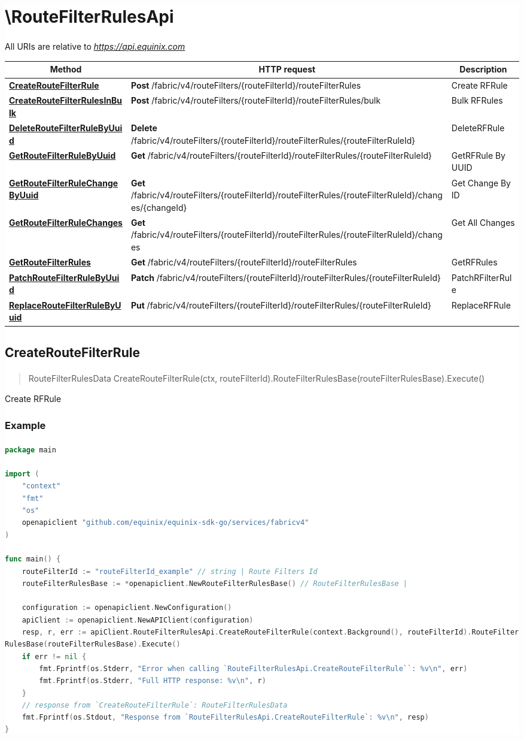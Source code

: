 # \RouteFilterRulesApi

All URIs are relative to *https://api.equinix.com*

Method | HTTP request | Description
------------- | ------------- | -------------
[**CreateRouteFilterRule**](RouteFilterRulesApi.md#CreateRouteFilterRule) | **Post** /fabric/v4/routeFilters/{routeFilterId}/routeFilterRules | Create RFRule
[**CreateRouteFilterRulesInBulk**](RouteFilterRulesApi.md#CreateRouteFilterRulesInBulk) | **Post** /fabric/v4/routeFilters/{routeFilterId}/routeFilterRules/bulk | Bulk RFRules
[**DeleteRouteFilterRuleByUuid**](RouteFilterRulesApi.md#DeleteRouteFilterRuleByUuid) | **Delete** /fabric/v4/routeFilters/{routeFilterId}/routeFilterRules/{routeFilterRuleId} | DeleteRFRule
[**GetRouteFilterRuleByUuid**](RouteFilterRulesApi.md#GetRouteFilterRuleByUuid) | **Get** /fabric/v4/routeFilters/{routeFilterId}/routeFilterRules/{routeFilterRuleId} | GetRFRule By UUID
[**GetRouteFilterRuleChangeByUuid**](RouteFilterRulesApi.md#GetRouteFilterRuleChangeByUuid) | **Get** /fabric/v4/routeFilters/{routeFilterId}/routeFilterRules/{routeFilterRuleId}/changes/{changeId} | Get Change By ID
[**GetRouteFilterRuleChanges**](RouteFilterRulesApi.md#GetRouteFilterRuleChanges) | **Get** /fabric/v4/routeFilters/{routeFilterId}/routeFilterRules/{routeFilterRuleId}/changes | Get All Changes
[**GetRouteFilterRules**](RouteFilterRulesApi.md#GetRouteFilterRules) | **Get** /fabric/v4/routeFilters/{routeFilterId}/routeFilterRules | GetRFRules
[**PatchRouteFilterRuleByUuid**](RouteFilterRulesApi.md#PatchRouteFilterRuleByUuid) | **Patch** /fabric/v4/routeFilters/{routeFilterId}/routeFilterRules/{routeFilterRuleId} | PatchRFilterRule
[**ReplaceRouteFilterRuleByUuid**](RouteFilterRulesApi.md#ReplaceRouteFilterRuleByUuid) | **Put** /fabric/v4/routeFilters/{routeFilterId}/routeFilterRules/{routeFilterRuleId} | ReplaceRFRule



## CreateRouteFilterRule

> RouteFilterRulesData CreateRouteFilterRule(ctx, routeFilterId).RouteFilterRulesBase(routeFilterRulesBase).Execute()

Create RFRule



### Example

```go
package main

import (
	"context"
	"fmt"
	"os"
	openapiclient "github.com/equinix/equinix-sdk-go/services/fabricv4"
)

func main() {
	routeFilterId := "routeFilterId_example" // string | Route Filters Id
	routeFilterRulesBase := *openapiclient.NewRouteFilterRulesBase() // RouteFilterRulesBase | 

	configuration := openapiclient.NewConfiguration()
	apiClient := openapiclient.NewAPIClient(configuration)
	resp, r, err := apiClient.RouteFilterRulesApi.CreateRouteFilterRule(context.Background(), routeFilterId).RouteFilterRulesBase(routeFilterRulesBase).Execute()
	if err != nil {
		fmt.Fprintf(os.Stderr, "Error when calling `RouteFilterRulesApi.CreateRouteFilterRule``: %v\n", err)
		fmt.Fprintf(os.Stderr, "Full HTTP response: %v\n", r)
	}
	// response from `CreateRouteFilterRule`: RouteFilterRulesData
	fmt.Fprintf(os.Stdout, "Response from `RouteFilterRulesApi.CreateRouteFilterRule`: %v\n", resp)
}
```